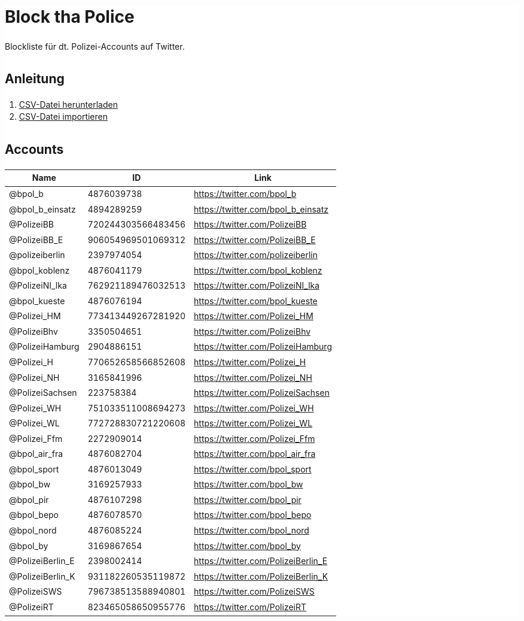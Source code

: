# Block tha Police
Blockliste für dt. Polizei-Accounts auf Twitter.

## Anleitung
1. [CSV-Datei herunterladen](https://raw.githubusercontent.com/1maetsch/block-tha-police/master/block-tha-police.csv)
2. [CSV-Datei importieren](https://help.twitter.com/en/using-twitter/advanced-twitter-block-options)

## Accounts
| Name | ID | Link |
|---|---|---|
| @bpol_b | 4876039738 | https://twitter.com/bpol_b |
| @bpol_b_einsatz | 4894289259 | https://twitter.com/bpol_b_einsatz |
| @PolizeiBB | 720244303566483456 | https://twitter.com/PolizeiBB |
| @PolizeiBB_E | 906054969501069312 | https://twitter.com/PolizeiBB_E |
| @polizeiberlin | 2397974054 | https://twitter.com/polizeiberlin |
| @bpol_koblenz | 4876041179 | https://twitter.com/bpol_koblenz |
| @PolizeiNI_lka | 762921189476032513 | https://twitter.com/PolizeiNI_lka |
| @bpol_kueste | 4876076194 | https://twitter.com/bpol_kueste |
| @Polizei_HM | 773413449267281920 | https://twitter.com/Polizei_HM |
| @PolizeiBhv | 3350504651 | https://twitter.com/PolizeiBhv |
| @PolizeiHamburg | 2904886151 | https://twitter.com/PolizeiHamburg |
| @Polizei_H | 770652658566852608 | https://twitter.com/Polizei_H |
| @Polizei_NH | 3165841996 | https://twitter.com/Polizei_NH |
| @PolizeiSachsen | 223758384 | https://twitter.com/PolizeiSachsen |
| @Polizei_WH | 751033511008694273 | https://twitter.com/Polizei_WH |
| @Polizei_WL | 772728830721220608 | https://twitter.com/Polizei_WL |
| @Polizei_Ffm | 2272909014 | https://twitter.com/Polizei_Ffm |
| @bpol_air_fra | 4876082704 | https://twitter.com/bpol_air_fra |
| @bpol_sport | 4876013049 | https://twitter.com/bpol_sport |
| @bpol_bw | 3169257933 | https://twitter.com/bpol_bw |
| @bpol_pir | 4876107298 | https://twitter.com/bpol_pir |
| @bpol_bepo | 4876078570 | https://twitter.com/bpol_bepo |
| @bpol_nord | 4876085224 | https://twitter.com/bpol_nord |
| @bpol_by | 3169867654 | https://twitter.com/bpol_by |
| @PolizeiBerlin_E | 2398002414 | https://twitter.com/PolizeiBerlin_E |
| @PolizeiBerlin_K | 931182260535119872 | https://twitter.com/PolizeiBerlin_K |
| @PolizeiSWS | 796738513588940801 | https://twitter.com/PolizeiSWS |
| @PolizeiRT | 823465058650955776 | https://twitter.com/PolizeiRT |